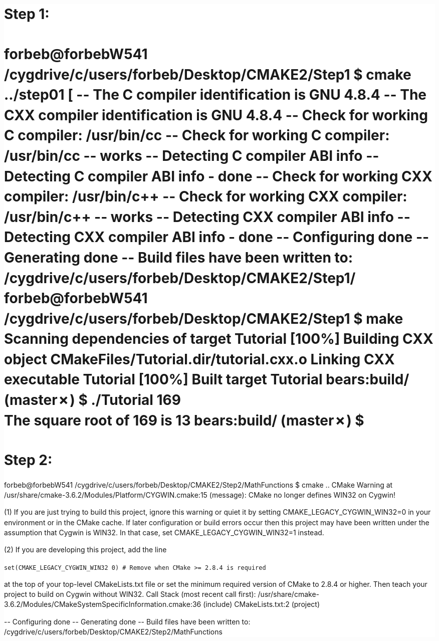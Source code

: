 Step 1:
=====================================================================================

forbeb@forbebW541 /cygdrive/c/users/forbeb/Desktop/CMAKE2/Step1
$ cmake ../step01                                                                            [
-- The C compiler identification is GNU 4.8.4
-- The CXX compiler identification is GNU 4.8.4
-- Check for working C compiler: /usr/bin/cc
-- Check for working C compiler: /usr/bin/cc -- works
-- Detecting C compiler ABI info
-- Detecting C compiler ABI info - done
-- Check for working CXX compiler: /usr/bin/c++
-- Check for working CXX compiler: /usr/bin/c++ -- works
-- Detecting CXX compiler ABI info
-- Detecting CXX compiler ABI info - done
-- Configuring done
-- Generating done
-- Build files have been written to: /cygdrive/c/users/forbeb/Desktop/CMAKE2/Step1/
forbeb@forbebW541 /cygdrive/c/users/forbeb/Desktop/CMAKE2/Step1 $ make                                                           
Scanning dependencies of target Tutorial
[100%] Building CXX object CMakeFiles/Tutorial.dir/tutorial.cxx.o
Linking CXX executable Tutorial
[100%] Built target Tutorial
bears:build/ (master✗) $ ./Tutorial 169                                                                           
The square root of 169 is 13
bears:build/ (master✗) $ 
=====================================================================================

Step 2:
=====================================================================================
forbeb@forbebW541 /cygdrive/c/users/forbeb/Desktop/CMAKE2/Step2/MathFunctions
$ cmake ..
CMake Warning at /usr/share/cmake-3.6.2/Modules/Platform/CYGWIN.cmake:15 (message):
  CMake no longer defines WIN32 on Cygwin!

  (1) If you are just trying to build this project, ignore this warning or
  quiet it by setting CMAKE_LEGACY_CYGWIN_WIN32=0 in your environment or in
  the CMake cache.  If later configuration or build errors occur then this
  project may have been written under the assumption that Cygwin is WIN32.
  In that case, set CMAKE_LEGACY_CYGWIN_WIN32=1 instead.

  (2) If you are developing this project, add the line

    set(CMAKE_LEGACY_CYGWIN_WIN32 0) # Remove when CMake >= 2.8.4 is required

  at the top of your top-level CMakeLists.txt file or set the minimum
  required version of CMake to 2.8.4 or higher.  Then teach your project to
  build on Cygwin without WIN32.
Call Stack (most recent call first):
  /usr/share/cmake-3.6.2/Modules/CMakeSystemSpecificInformation.cmake:36 (include)
  CMakeLists.txt:2 (project)


-- Configuring done
-- Generating done
-- Build files have been written to: /cygdrive/c/users/forbeb/Desktop/CMAKE2/Step2/MathFunctions
